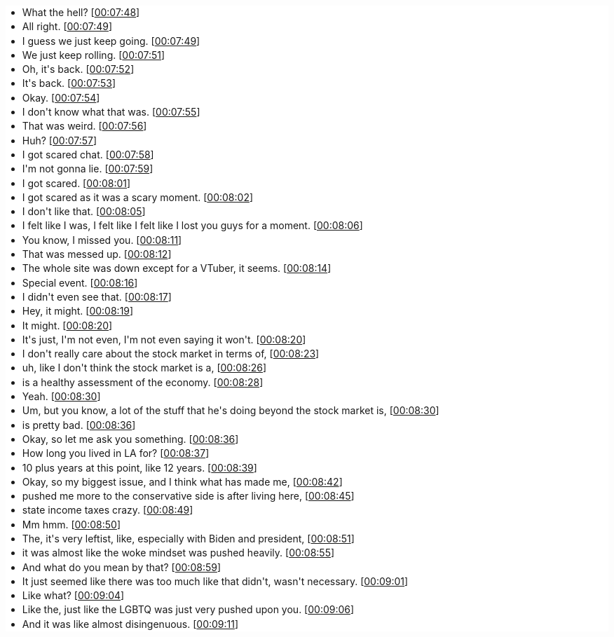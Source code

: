 *  What the hell? [[00:07:48](https://www.youtube.com/watch?v=SVMzPslyGuQ&t=468.64s)]
*  All right. [[00:07:49](https://www.youtube.com/watch?v=SVMzPslyGuQ&t=469.68s)]
*  I guess we just keep going. [[00:07:49](https://www.youtube.com/watch?v=SVMzPslyGuQ&t=469.92s)]
*  We just keep rolling. [[00:07:51](https://www.youtube.com/watch?v=SVMzPslyGuQ&t=471.2s)]
*  Oh, it's back. [[00:07:52](https://www.youtube.com/watch?v=SVMzPslyGuQ&t=472.48s)]
*  It's back. [[00:07:53](https://www.youtube.com/watch?v=SVMzPslyGuQ&t=473.52s)]
*  Okay. [[00:07:54](https://www.youtube.com/watch?v=SVMzPslyGuQ&t=474.32s)]
*  I don't know what that was. [[00:07:55](https://www.youtube.com/watch?v=SVMzPslyGuQ&t=475.6s)]
*  That was weird. [[00:07:56](https://www.youtube.com/watch?v=SVMzPslyGuQ&t=476.8s)]
*  Huh? [[00:07:57](https://www.youtube.com/watch?v=SVMzPslyGuQ&t=477.76s)]
*  I got scared chat. [[00:07:58](https://www.youtube.com/watch?v=SVMzPslyGuQ&t=478.64s)]
*  I'm not gonna lie. [[00:07:59](https://www.youtube.com/watch?v=SVMzPslyGuQ&t=479.76s)]
*  I got scared. [[00:08:01](https://www.youtube.com/watch?v=SVMzPslyGuQ&t=481.84s)]
*  I got scared as it was a scary moment. [[00:08:02](https://www.youtube.com/watch?v=SVMzPslyGuQ&t=482.8s)]
*  I don't like that. [[00:08:05](https://www.youtube.com/watch?v=SVMzPslyGuQ&t=485.92s)]
*  I felt like I was, I felt like I felt like I lost you guys for a moment. [[00:08:06](https://www.youtube.com/watch?v=SVMzPslyGuQ&t=486.96s)]
*  You know, I missed you. [[00:08:11](https://www.youtube.com/watch?v=SVMzPslyGuQ&t=491.68s)]
*  That was messed up. [[00:08:12](https://www.youtube.com/watch?v=SVMzPslyGuQ&t=492.96s)]
*  The whole site was down except for a VTuber, it seems. [[00:08:14](https://www.youtube.com/watch?v=SVMzPslyGuQ&t=494.08s)]
*  Special event. [[00:08:16](https://www.youtube.com/watch?v=SVMzPslyGuQ&t=496.32s)]
*  I didn't even see that. [[00:08:17](https://www.youtube.com/watch?v=SVMzPslyGuQ&t=497.28000000000003s)]
*  Hey, it might. [[00:08:19](https://www.youtube.com/watch?v=SVMzPslyGuQ&t=499.2s)]
*  It might. [[00:08:20](https://www.youtube.com/watch?v=SVMzPslyGuQ&t=500.08s)]
*  It's just, I'm not even, I'm not even saying it won't. [[00:08:20](https://www.youtube.com/watch?v=SVMzPslyGuQ&t=500.8s)]
*  I don't really care about the stock market in terms of, [[00:08:23](https://www.youtube.com/watch?v=SVMzPslyGuQ&t=503.92s)]
*  uh, like I don't think the stock market is a, [[00:08:26](https://www.youtube.com/watch?v=SVMzPslyGuQ&t=506.40000000000003s)]
*  is a healthy assessment of the economy. [[00:08:28](https://www.youtube.com/watch?v=SVMzPslyGuQ&t=508.16s)]
*  Yeah. [[00:08:30](https://www.youtube.com/watch?v=SVMzPslyGuQ&t=510.0s)]
*  Um, but you know, a lot of the stuff that he's doing beyond the stock market is, [[00:08:30](https://www.youtube.com/watch?v=SVMzPslyGuQ&t=510.64s)]
*  is pretty bad. [[00:08:36](https://www.youtube.com/watch?v=SVMzPslyGuQ&t=516.32s)]
*  Okay, so let me ask you something. [[00:08:36](https://www.youtube.com/watch?v=SVMzPslyGuQ&t=516.8s)]
*  How long you lived in LA for? [[00:08:37](https://www.youtube.com/watch?v=SVMzPslyGuQ&t=517.92s)]
*  10 plus years at this point, like 12 years. [[00:08:39](https://www.youtube.com/watch?v=SVMzPslyGuQ&t=519.4399999999999s)]
*  Okay, so my biggest issue, and I think what has made me, [[00:08:42](https://www.youtube.com/watch?v=SVMzPslyGuQ&t=522.48s)]
*  pushed me more to the conservative side is after living here, [[00:08:45](https://www.youtube.com/watch?v=SVMzPslyGuQ&t=525.76s)]
*  state income taxes crazy. [[00:08:49](https://www.youtube.com/watch?v=SVMzPslyGuQ&t=529.36s)]
*  Mm hmm. [[00:08:50](https://www.youtube.com/watch?v=SVMzPslyGuQ&t=530.88s)]
*  The, it's very leftist, like, especially with Biden and president, [[00:08:51](https://www.youtube.com/watch?v=SVMzPslyGuQ&t=531.68s)]
*  it was almost like the woke mindset was pushed heavily. [[00:08:55](https://www.youtube.com/watch?v=SVMzPslyGuQ&t=535.68s)]
*  And what do you mean by that? [[00:08:59](https://www.youtube.com/watch?v=SVMzPslyGuQ&t=539.36s)]
*  It just seemed like there was too much like that didn't, wasn't necessary. [[00:09:01](https://www.youtube.com/watch?v=SVMzPslyGuQ&t=541.4399999999999s)]
*  Like what? [[00:09:04](https://www.youtube.com/watch?v=SVMzPslyGuQ&t=544.88s)]
*  Like the, just like the LGBTQ was just very pushed upon you. [[00:09:06](https://www.youtube.com/watch?v=SVMzPslyGuQ&t=546.3199999999999s)]
*  And it was like almost disingenuous. [[00:09:11](https://www.youtube.com/watch?v=SVMzPslyGuQ&t=551.1999999999999s)]